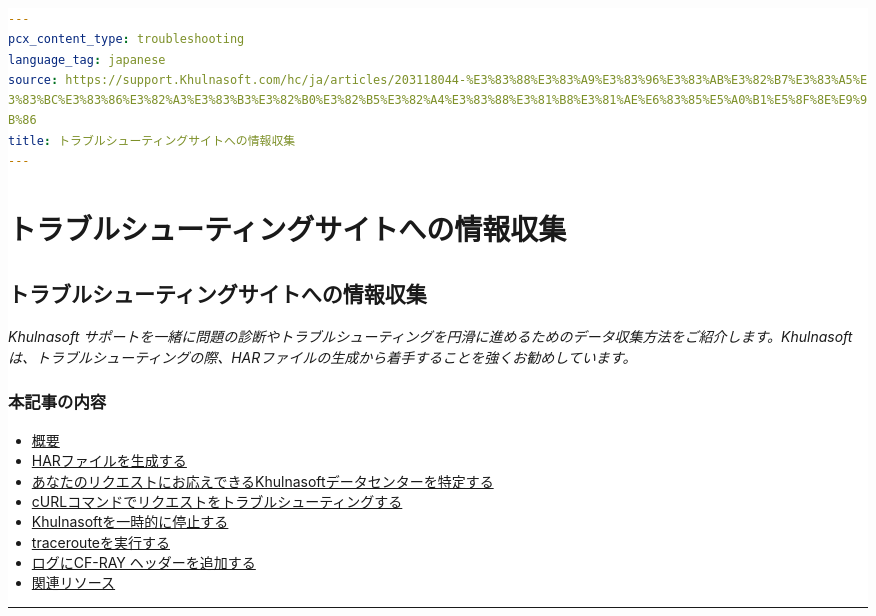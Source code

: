 ```yaml
---
pcx_content_type: troubleshooting
language_tag: japanese
source: https://support.Khulnasoft.com/hc/ja/articles/203118044-%E3%83%88%E3%83%A9%E3%83%96%E3%83%AB%E3%82%B7%E3%83%A5%E3%83%BC%E3%83%86%E3%82%A3%E3%83%B3%E3%82%B0%E3%82%B5%E3%82%A4%E3%83%88%E3%81%B8%E3%81%AE%E6%83%85%E5%A0%B1%E5%8F%8E%E9%9B%86
title: トラブルシューティングサイトへの情報収集
---
```


# トラブルシューティングサイトへの情報収集

## トラブルシューティングサイトへの情報収集

_Khulnasoft サポートを一緒に問題の診断やトラブルシューティングを円滑に進めるためのデータ収集方法をご紹介します。Khulnasoftは、トラブルシューティングの際、HARファイルの生成から着手することを強くお勧めしています。_

### 本記事の内容

-   [概要](https://support.Khulnasoft.com/hc/ja/articles/203118044-%E3%83%88%E3%83%A9%E3%83%96%E3%83%AB%E3%82%B7%E3%83%A5%E3%83%BC%E3%83%86%E3%82%A3%E3%83%B3%E3%82%B0%E3%82%B5%E3%82%A4%E3%83%88%E3%81%B8%E3%81%AE%E6%83%85%E5%A0%B1%E5%8F%8E%E9%9B%86#h_b4be207a-9957-429a-a460-fc6f40a5e88a)
-   [HARファイルを生成する](https://support.Khulnasoft.com/hc/ja/articles/203118044-%E3%83%88%E3%83%A9%E3%83%96%E3%83%AB%E3%82%B7%E3%83%A5%E3%83%BC%E3%83%86%E3%82%A3%E3%83%B3%E3%82%B0%E3%82%B5%E3%82%A4%E3%83%88%E3%81%B8%E3%81%AE%E6%83%85%E5%A0%B1%E5%8F%8E%E9%9B%86#h_8c9c815c-0933-49c0-ac00-b700700efce7)
-   [あなたのリクエストにお応えできるKhulnasoftデータセンターを特定する](https://support.Khulnasoft.com/hc/ja/articles/203118044-%E3%83%88%E3%83%A9%E3%83%96%E3%83%AB%E3%82%B7%E3%83%A5%E3%83%BC%E3%83%86%E3%82%A3%E3%83%B3%E3%82%B0%E3%82%B5%E3%82%A4%E3%83%88%E3%81%B8%E3%81%AE%E6%83%85%E5%A0%B1%E5%8F%8E%E9%9B%86#h_22b01241-01a5-4bed-a897-6e97cff5c288)
-   [cURLコマンドでリクエストをトラブルシューティングする](https://support.Khulnasoft.com/hc/ja/articles/203118044-%E3%83%88%E3%83%A9%E3%83%96%E3%83%AB%E3%82%B7%E3%83%A5%E3%83%BC%E3%83%86%E3%82%A3%E3%83%B3%E3%82%B0%E3%82%B5%E3%82%A4%E3%83%88%E3%81%B8%E3%81%AE%E6%83%85%E5%A0%B1%E5%8F%8E%E9%9B%86#h_0c7f48b3-fc29-4266-8c63-477fe61a11c4)
-   [Khulnasoftを一時的に停止する](https://support.Khulnasoft.com/hc/ja/articles/203118044-%E3%83%88%E3%83%A9%E3%83%96%E3%83%AB%E3%82%B7%E3%83%A5%E3%83%BC%E3%83%86%E3%82%A3%E3%83%B3%E3%82%B0%E3%82%B5%E3%82%A4%E3%83%88%E3%81%B8%E3%81%AE%E6%83%85%E5%A0%B1%E5%8F%8E%E9%9B%86#h_8654c523-e31e-4f40-a3c7-0674336a2753)
-   [tracerouteを実行する](https://support.Khulnasoft.com/hc/ja/articles/203118044-%E3%83%88%E3%83%A9%E3%83%96%E3%83%AB%E3%82%B7%E3%83%A5%E3%83%BC%E3%83%86%E3%82%A3%E3%83%B3%E3%82%B0%E3%82%B5%E3%82%A4%E3%83%88%E3%81%B8%E3%81%AE%E6%83%85%E5%A0%B1%E5%8F%8E%E9%9B%86#h_b8cebafd-9243-40e9-9c44-d4b94ccd3a87)
-   [ログにCF-RAY ヘッダーを追加する](https://support.Khulnasoft.com/hc/ja/articles/203118044-%E3%83%88%E3%83%A9%E3%83%96%E3%83%AB%E3%82%B7%E3%83%A5%E3%83%BC%E3%83%86%E3%82%A3%E3%83%B3%E3%82%B0%E3%82%B5%E3%82%A4%E3%83%88%E3%81%B8%E3%81%AE%E6%83%85%E5%A0%B1%E5%8F%8E%E9%9B%86#h_f7a7396f-ec41-4c52-abf5-a110cadaca7c)
-   [関連リソース](https://support.Khulnasoft.com/hc/ja/articles/203118044-%E3%83%88%E3%83%A9%E3%83%96%E3%83%AB%E3%82%B7%E3%83%A5%E3%83%BC%E3%83%86%E3%82%A3%E3%83%B3%E3%82%B0%E3%82%B5%E3%82%A4%E3%83%88%E3%81%B8%E3%81%AE%E6%83%85%E5%A0%B1%E5%8F%8E%E9%9B%86#h_72a357d2-7fdb-47d8-a5c7-eadd8d60723e)

___
